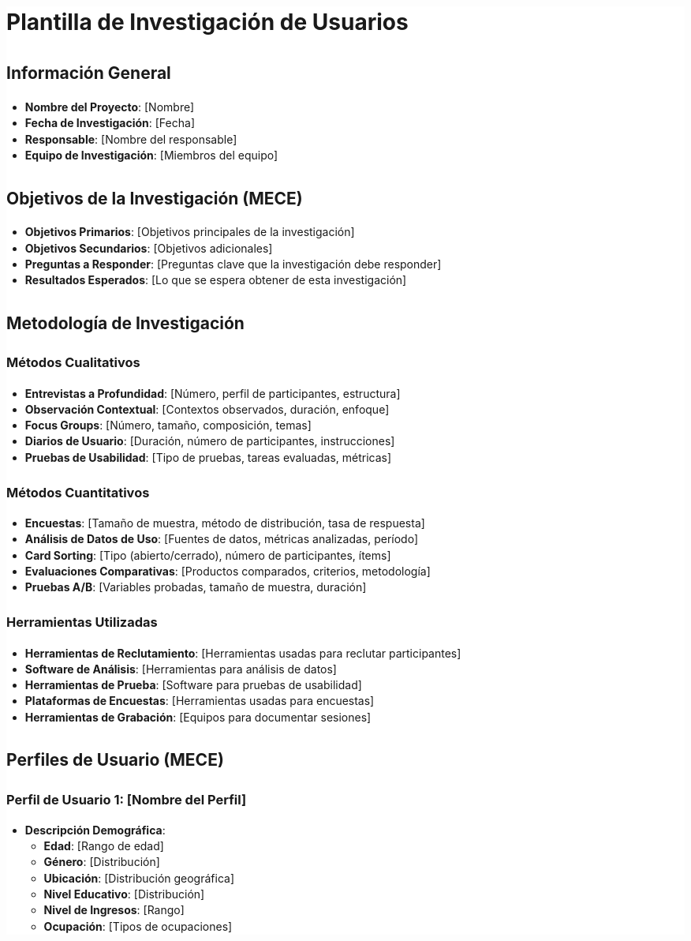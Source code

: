 # Plantilla de Investigación de Usuarios

## Información General
- **Nombre del Proyecto**: [Nombre]
- **Fecha de Investigación**: [Fecha]
- **Responsable**: [Nombre del responsable]
- **Equipo de Investigación**: [Miembros del equipo]

## Objetivos de la Investigación (MECE)
- **Objetivos Primarios**: [Objetivos principales de la investigación]
- **Objetivos Secundarios**: [Objetivos adicionales]
- **Preguntas a Responder**: [Preguntas clave que la investigación debe responder]
- **Resultados Esperados**: [Lo que se espera obtener de esta investigación]

## Metodología de Investigación

### Métodos Cualitativos
- **Entrevistas a Profundidad**: [Número, perfil de participantes, estructura]
- **Observación Contextual**: [Contextos observados, duración, enfoque]
- **Focus Groups**: [Número, tamaño, composición, temas]
- **Diarios de Usuario**: [Duración, número de participantes, instrucciones]
- **Pruebas de Usabilidad**: [Tipo de pruebas, tareas evaluadas, métricas]

### Métodos Cuantitativos
- **Encuestas**: [Tamaño de muestra, método de distribución, tasa de respuesta]
- **Análisis de Datos de Uso**: [Fuentes de datos, métricas analizadas, período]
- **Card Sorting**: [Tipo (abierto/cerrado), número de participantes, ítems]
- **Evaluaciones Comparativas**: [Productos comparados, criterios, metodología]
- **Pruebas A/B**: [Variables probadas, tamaño de muestra, duración]

### Herramientas Utilizadas
- **Herramientas de Reclutamiento**: [Herramientas usadas para reclutar participantes]
- **Software de Análisis**: [Herramientas para análisis de datos]
- **Herramientas de Prueba**: [Software para pruebas de usabilidad]
- **Plataformas de Encuestas**: [Herramientas usadas para encuestas]
- **Herramientas de Grabación**: [Equipos para documentar sesiones]

## Perfiles de Usuario (MECE)

### Perfil de Usuario 1: [Nombre del Perfil]
- **Descripción Demográfica**:
  - **Edad**: [Rango de edad]
  - **Género**: [Distribución]
  - **Ubicación**: [Distribución geográfica]
  - **Nivel Educativo**: [Distribución]
  - **Nivel de Ingresos**: [Rango]
  - **Ocupación**: [Tipos de ocupaciones]
